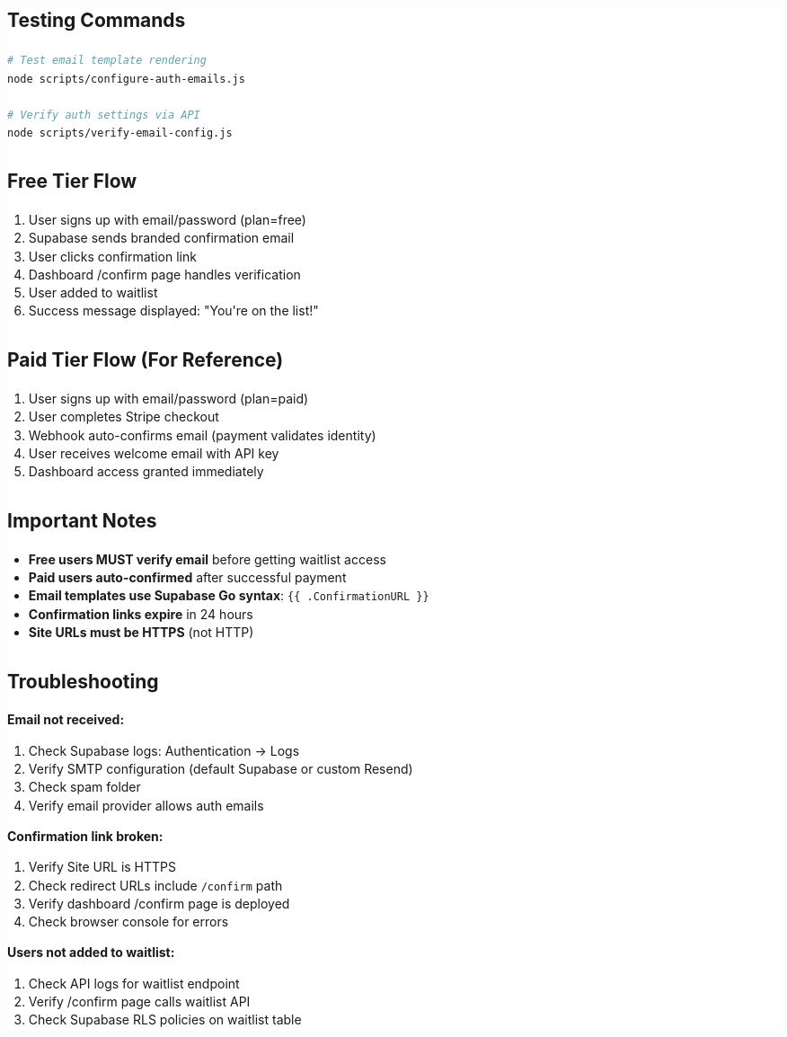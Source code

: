 ## Testing Commands

```bash
# Test email template rendering
node scripts/configure-auth-emails.js

# Verify auth settings via API
node scripts/verify-email-config.js
```

## Free Tier Flow

1. User signs up with email/password (plan=free)
2. Supabase sends branded confirmation email
3. User clicks confirmation link
4. Dashboard /confirm page handles verification
5. User added to waitlist
6. Success message displayed: "You're on the list!"

## Paid Tier Flow (For Reference)

1. User signs up with email/password (plan=paid)
2. User completes Stripe checkout
3. Webhook auto-confirms email (payment validates identity)
4. User receives welcome email with API key
5. Dashboard access granted immediately

## Important Notes

- **Free users MUST verify email** before getting waitlist access
- **Paid users auto-confirmed** after successful payment
- **Email templates use Supabase Go syntax**: `{{ .ConfirmationURL }}`
- **Confirmation links expire** in 24 hours
- **Site URLs must be HTTPS** (not HTTP)

## Troubleshooting

**Email not received:**
1. Check Supabase logs: Authentication → Logs
2. Verify SMTP configuration (default Supabase or custom Resend)
3. Check spam folder
4. Verify email provider allows auth emails

**Confirmation link broken:**
1. Verify Site URL is HTTPS
2. Check redirect URLs include `/confirm` path
3. Verify dashboard /confirm page is deployed
4. Check browser console for errors

**Users not added to waitlist:**
1. Check API logs for waitlist endpoint
2. Verify /confirm page calls waitlist API
3. Check Supabase RLS policies on waitlist table
